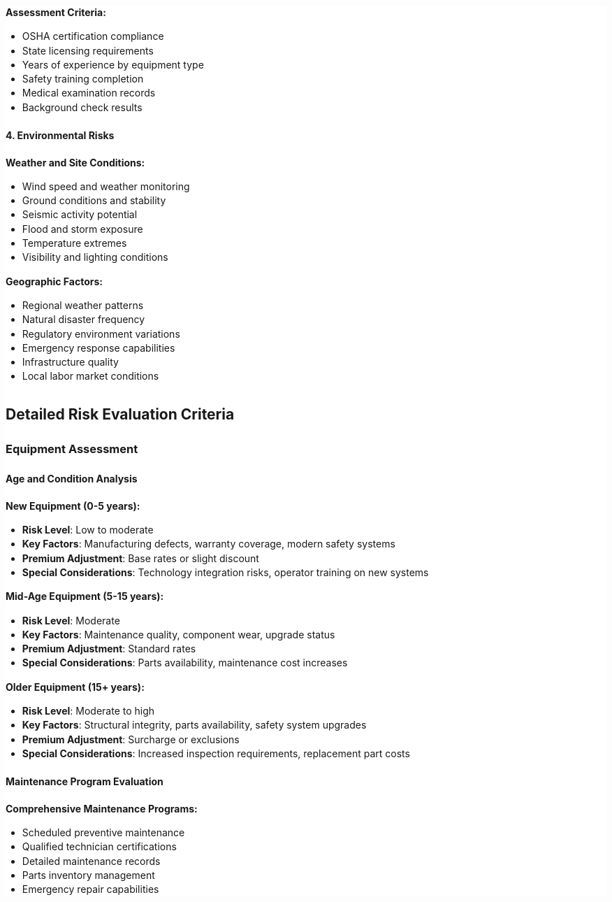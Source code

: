 **Assessment Criteria:**
- OSHA certification compliance
- State licensing requirements
- Years of experience by equipment type
- Safety training completion
- Medical examination records
- Background check results

#### 4. Environmental Risks
**Weather and Site Conditions:**
- Wind speed and weather monitoring
- Ground conditions and stability
- Seismic activity potential
- Flood and storm exposure
- Temperature extremes
- Visibility and lighting conditions

**Geographic Factors:**
- Regional weather patterns
- Natural disaster frequency
- Regulatory environment variations
- Emergency response capabilities
- Infrastructure quality
- Local labor market conditions

## Detailed Risk Evaluation Criteria

### Equipment Assessment

#### Age and Condition Analysis
**New Equipment (0-5 years):**
- **Risk Level**: Low to moderate
- **Key Factors**: Manufacturing defects, warranty coverage, modern safety systems
- **Premium Adjustment**: Base rates or slight discount
- **Special Considerations**: Technology integration risks, operator training on new systems

**Mid-Age Equipment (5-15 years):**
- **Risk Level**: Moderate
- **Key Factors**: Maintenance quality, component wear, upgrade status
- **Premium Adjustment**: Standard rates
- **Special Considerations**: Parts availability, maintenance cost increases

**Older Equipment (15+ years):**
- **Risk Level**: Moderate to high
- **Key Factors**: Structural integrity, parts availability, safety system upgrades
- **Premium Adjustment**: Surcharge or exclusions
- **Special Considerations**: Increased inspection requirements, replacement part costs

#### Maintenance Program Evaluation
**Comprehensive Maintenance Programs:**
- Scheduled preventive maintenance
- Qualified technician certifications
- Detailed maintenance records
- Parts inventory management
- Emergency repair capabilities
